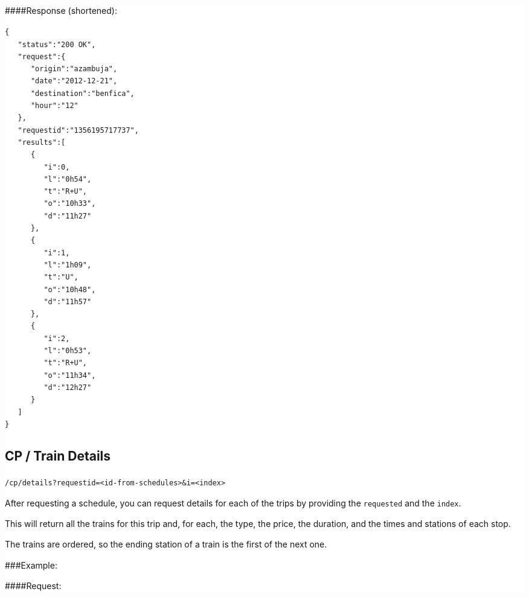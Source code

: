 ####Response (shortened):

    {
       "status":"200 OK",
       "request":{
          "origin":"azambuja",
          "date":"2012-12-21",
          "destination":"benfica",
          "hour":"12"
       },
       "requestid":"1356195717737",
       "results":[
          {
             "i":0,
             "l":"0h54",
             "t":"R+U",
             "o":"10h33",
             "d":"11h27"
          },
          {
             "i":1,
             "l":"1h09",
             "t":"U",
             "o":"10h48",
             "d":"11h57"
          },
          {
             "i":2,
             "l":"0h53",
             "t":"R+U",
             "o":"11h34",
             "d":"12h27"
          }
       ]
    }
   

<a id="cpdet"></a>
## CP / Train Details

	/cp/details?requestid=<id-from-schedules>&i=<index>

After requesting a schedule, you can request details for each of the trips by providing the `requested` and the `index`.

This will return all the trains for this trip and, for each, the type, the price, the duration, and the times and stations of each stop.

The trains are ordered, so the ending station of a train is the first of the next one.



###Example:

####Request:
